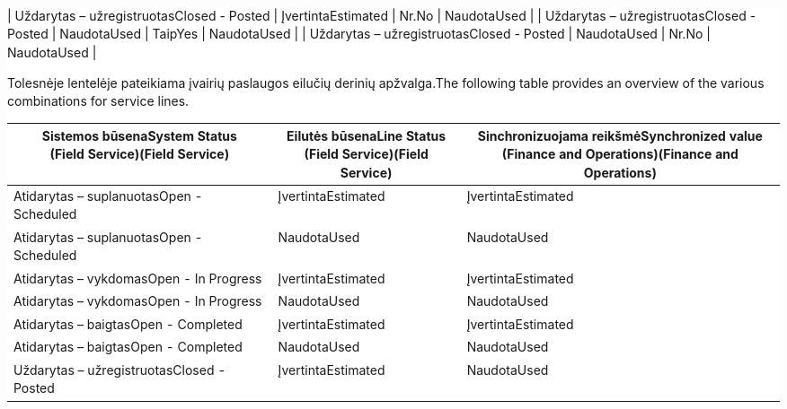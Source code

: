 | <span data-ttu-id="6a006-207">Uždarytas – užregistruotas</span><span class="sxs-lookup"><span data-stu-id="6a006-207">Closed - Posted</span></span>    | <span data-ttu-id="6a006-208">Įvertinta</span><span class="sxs-lookup"><span data-stu-id="6a006-208">Estimated</span></span>   | <span data-ttu-id="6a006-209">Nr.</span><span class="sxs-lookup"><span data-stu-id="6a006-209">No</span></span>        | <span data-ttu-id="6a006-210">Naudota</span><span class="sxs-lookup"><span data-stu-id="6a006-210">Used</span></span>                            |
| <span data-ttu-id="6a006-211">Uždarytas – užregistruotas</span><span class="sxs-lookup"><span data-stu-id="6a006-211">Closed - Posted</span></span>    | <span data-ttu-id="6a006-212">Naudota</span><span class="sxs-lookup"><span data-stu-id="6a006-212">Used</span></span>        | <span data-ttu-id="6a006-213">Taip</span><span class="sxs-lookup"><span data-stu-id="6a006-213">Yes</span></span>       | <span data-ttu-id="6a006-214">Naudota</span><span class="sxs-lookup"><span data-stu-id="6a006-214">Used</span></span>                            |
| <span data-ttu-id="6a006-215">Uždarytas – užregistruotas</span><span class="sxs-lookup"><span data-stu-id="6a006-215">Closed - Posted</span></span>    | <span data-ttu-id="6a006-216">Naudota</span><span class="sxs-lookup"><span data-stu-id="6a006-216">Used</span></span>        | <span data-ttu-id="6a006-217">Nr.</span><span class="sxs-lookup"><span data-stu-id="6a006-217">No</span></span>        | <span data-ttu-id="6a006-218">Naudota</span><span class="sxs-lookup"><span data-stu-id="6a006-218">Used</span></span>                            |

<span data-ttu-id="6a006-219">Tolesnėje lentelėje pateikiama įvairių paslaugos eilučių derinių apžvalga.</span><span class="sxs-lookup"><span data-stu-id="6a006-219">The following table provides an overview of the various combinations for service lines.</span></span>

| <span data-ttu-id="6a006-220">Sistemos būsena</span><span class="sxs-lookup"><span data-stu-id="6a006-220">System Status</span></span> <br><span data-ttu-id="6a006-221">(Field Service)</span><span class="sxs-lookup"><span data-stu-id="6a006-221">(Field Service)</span></span> | <span data-ttu-id="6a006-222">Eilutės būsena</span><span class="sxs-lookup"><span data-stu-id="6a006-222">Line Status</span></span> <br><span data-ttu-id="6a006-223">(Field Service)</span><span class="sxs-lookup"><span data-stu-id="6a006-223">(Field Service)</span></span> | <span data-ttu-id="6a006-224">Sinchronizuojama reikšmė</span><span class="sxs-lookup"><span data-stu-id="6a006-224">Synchronized value</span></span> <br><span data-ttu-id="6a006-225">(Finance and Operations)</span><span class="sxs-lookup"><span data-stu-id="6a006-225">(Finance and Operations)</span></span> |
|--------------------|-------------|-----------|
| <span data-ttu-id="6a006-226">Atidarytas – suplanuotas</span><span class="sxs-lookup"><span data-stu-id="6a006-226">Open - Scheduled</span></span>   | <span data-ttu-id="6a006-227">Įvertinta</span><span class="sxs-lookup"><span data-stu-id="6a006-227">Estimated</span></span>   | <span data-ttu-id="6a006-228">Įvertinta</span><span class="sxs-lookup"><span data-stu-id="6a006-228">Estimated</span></span> |
| <span data-ttu-id="6a006-229">Atidarytas – suplanuotas</span><span class="sxs-lookup"><span data-stu-id="6a006-229">Open - Scheduled</span></span>   | <span data-ttu-id="6a006-230">Naudota</span><span class="sxs-lookup"><span data-stu-id="6a006-230">Used</span></span>        | <span data-ttu-id="6a006-231">Naudota</span><span class="sxs-lookup"><span data-stu-id="6a006-231">Used</span></span>      |
| <span data-ttu-id="6a006-232">Atidarytas – vykdomas</span><span class="sxs-lookup"><span data-stu-id="6a006-232">Open - In Progress</span></span> | <span data-ttu-id="6a006-233">Įvertinta</span><span class="sxs-lookup"><span data-stu-id="6a006-233">Estimated</span></span>   | <span data-ttu-id="6a006-234">Įvertinta</span><span class="sxs-lookup"><span data-stu-id="6a006-234">Estimated</span></span> |
| <span data-ttu-id="6a006-235">Atidarytas – vykdomas</span><span class="sxs-lookup"><span data-stu-id="6a006-235">Open - In Progress</span></span> | <span data-ttu-id="6a006-236">Naudota</span><span class="sxs-lookup"><span data-stu-id="6a006-236">Used</span></span>        | <span data-ttu-id="6a006-237">Naudota</span><span class="sxs-lookup"><span data-stu-id="6a006-237">Used</span></span>      |
| <span data-ttu-id="6a006-238">Atidarytas – baigtas</span><span class="sxs-lookup"><span data-stu-id="6a006-238">Open - Completed</span></span>   | <span data-ttu-id="6a006-239">Įvertinta</span><span class="sxs-lookup"><span data-stu-id="6a006-239">Estimated</span></span>   | <span data-ttu-id="6a006-240">Įvertinta</span><span class="sxs-lookup"><span data-stu-id="6a006-240">Estimated</span></span> |
| <span data-ttu-id="6a006-241">Atidarytas – baigtas</span><span class="sxs-lookup"><span data-stu-id="6a006-241">Open - Completed</span></span>   | <span data-ttu-id="6a006-242">Naudota</span><span class="sxs-lookup"><span data-stu-id="6a006-242">Used</span></span>        | <span data-ttu-id="6a006-243">Naudota</span><span class="sxs-lookup"><span data-stu-id="6a006-243">Used</span></span>      |
| <span data-ttu-id="6a006-244">Uždarytas – užregistruotas</span><span class="sxs-lookup"><span data-stu-id="6a006-244">Closed - Posted</span></span>    | <span data-ttu-id="6a006-245">Įvertinta</span><span class="sxs-lookup"><span data-stu-id="6a006-245">Estimated</span></span>   | <span data-ttu-id="6a006-246">Naudota</span><span class="sxs-lookup"><span data-stu-id="6a006-246">Used</span></span>      |